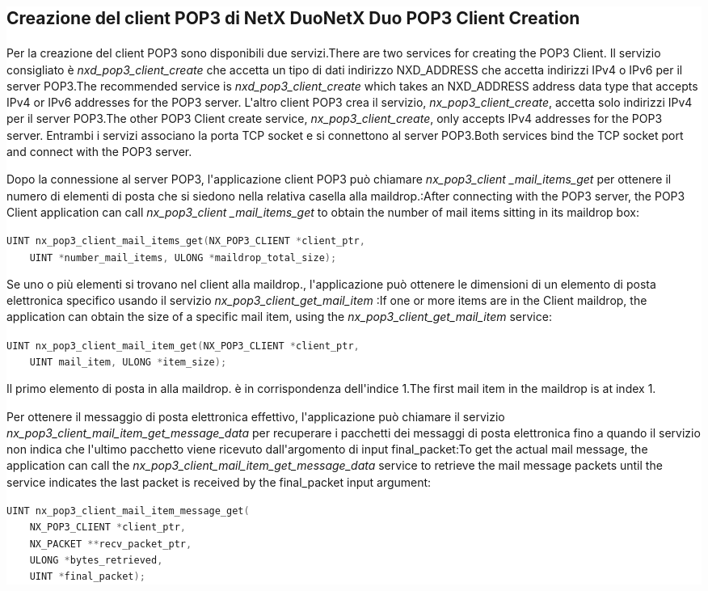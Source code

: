 ## <a name="netx-duo-pop3-client-creation"></a><span data-ttu-id="0239c-122">Creazione del client POP3 di NetX Duo</span><span class="sxs-lookup"><span data-stu-id="0239c-122">NetX Duo POP3 Client Creation</span></span>

<span data-ttu-id="0239c-123">Per la creazione del client POP3 sono disponibili due servizi.</span><span class="sxs-lookup"><span data-stu-id="0239c-123">There are two services for creating the POP3 Client.</span></span> <span data-ttu-id="0239c-124">Il servizio consigliato è *nxd_pop3_client_create* che accetta un tipo di dati indirizzo NXD_ADDRESS che accetta indirizzi IPv4 o IPv6 per il server POP3.</span><span class="sxs-lookup"><span data-stu-id="0239c-124">The recommended service is *nxd_pop3_client_create* which takes an NXD_ADDRESS address data type that accepts IPv4 or IPv6 addresses for the POP3 server.</span></span> <span data-ttu-id="0239c-125">L'altro client POP3 crea il servizio, *nx_pop3_client_create*, accetta solo indirizzi IPv4 per il server POP3.</span><span class="sxs-lookup"><span data-stu-id="0239c-125">The other POP3 Client create service, *nx_pop3_client_create*, only accepts IPv4 addresses for the POP3 server.</span></span> <span data-ttu-id="0239c-126">Entrambi i servizi associano la porta TCP socket e si connettono al server POP3.</span><span class="sxs-lookup"><span data-stu-id="0239c-126">Both services bind the TCP socket port and connect with the POP3 server.</span></span>

<span data-ttu-id="0239c-127">Dopo la connessione al server POP3, l'applicazione client POP3 può chiamare *nx_pop3_client _mail_items_get* per ottenere il numero di elementi di posta che si siedono nella relativa casella alla maildrop.:</span><span class="sxs-lookup"><span data-stu-id="0239c-127">After connecting with the POP3 server, the POP3 Client application can call *nx_pop3_client _mail_items_get* to obtain the number of mail items sitting in its maildrop box:</span></span>

```C
UINT nx_pop3_client_mail_items_get(NX_POP3_CLIENT *client_ptr,
    UINT *number_mail_items, ULONG *maildrop_total_size);
```

<span data-ttu-id="0239c-128">Se uno o più elementi si trovano nel client alla maildrop., l'applicazione può ottenere le dimensioni di un elemento di posta elettronica specifico usando il servizio *nx_pop3_client_get_mail_item* :</span><span class="sxs-lookup"><span data-stu-id="0239c-128">If one or more items are in the Client maildrop, the application can obtain the size of a specific mail item, using the *nx_pop3_client_get_mail_item* service:</span></span>

```C
UINT nx_pop3_client_mail_item_get(NX_POP3_CLIENT *client_ptr,
    UINT mail_item, ULONG *item_size);
```

<span data-ttu-id="0239c-129">Il primo elemento di posta in alla maildrop. è in corrispondenza dell'indice 1.</span><span class="sxs-lookup"><span data-stu-id="0239c-129">The first mail item in the maildrop is at index 1.</span></span>

<span data-ttu-id="0239c-130">Per ottenere il messaggio di posta elettronica effettivo, l'applicazione può chiamare il servizio *nx_pop3_client_mail_item_get_message_data* per recuperare i pacchetti dei messaggi di posta elettronica fino a quando il servizio non indica che l'ultimo pacchetto viene ricevuto dall'argomento di input final_packet:</span><span class="sxs-lookup"><span data-stu-id="0239c-130">To get the actual mail message, the application can call the *nx_pop3_client_mail_item_get_message_data* service to retrieve the mail message packets until the service indicates the last packet is received by the final_packet input argument:</span></span>

```C
UINT nx_pop3_client_mail_item_message_get(
    NX_POP3_CLIENT *client_ptr,
    NX_PACKET **recv_packet_ptr,
    ULONG *bytes_retrieved,
    UINT *final_packet);
```
